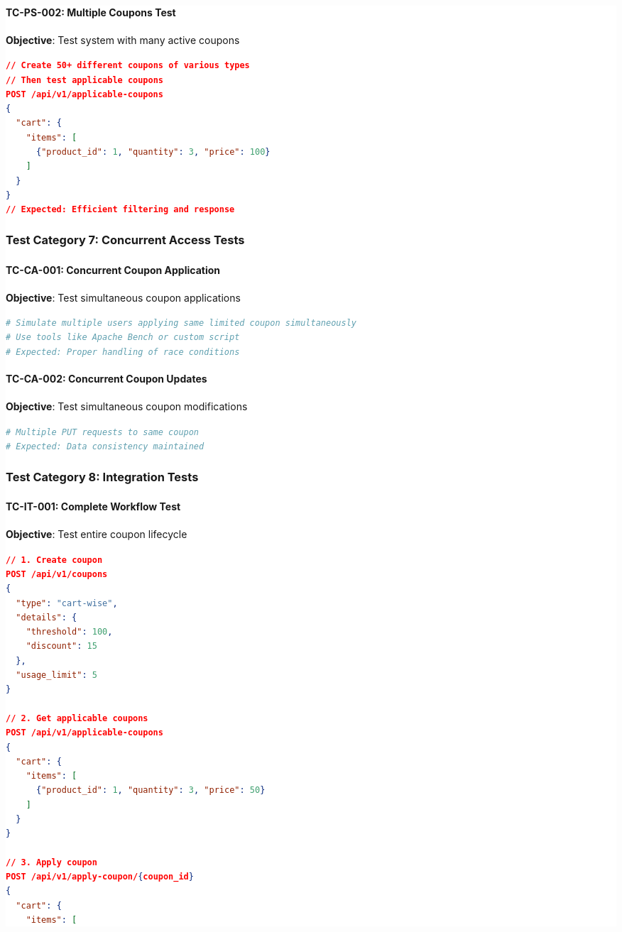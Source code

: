 #### TC-PS-002: Multiple Coupons Test
**Objective**: Test system with many active coupons
```json
// Create 50+ different coupons of various types
// Then test applicable coupons
POST /api/v1/applicable-coupons
{
  "cart": {
    "items": [
      {"product_id": 1, "quantity": 3, "price": 100}
    ]
  }
}
// Expected: Efficient filtering and response
```

### Test Category 7: Concurrent Access Tests

#### TC-CA-001: Concurrent Coupon Application
**Objective**: Test simultaneous coupon applications
```bash
# Simulate multiple users applying same limited coupon simultaneously
# Use tools like Apache Bench or custom script
# Expected: Proper handling of race conditions
```

#### TC-CA-002: Concurrent Coupon Updates
**Objective**: Test simultaneous coupon modifications
```bash
# Multiple PUT requests to same coupon
# Expected: Data consistency maintained
```

### Test Category 8: Integration Tests

#### TC-IT-001: Complete Workflow Test
**Objective**: Test entire coupon lifecycle
```json
// 1. Create coupon
POST /api/v1/coupons
{
  "type": "cart-wise",
  "details": {
    "threshold": 100,
    "discount": 15
  },
  "usage_limit": 5
}

// 2. Get applicable coupons
POST /api/v1/applicable-coupons
{
  "cart": {
    "items": [
      {"product_id": 1, "quantity": 3, "price": 50}
    ]
  }
}

// 3. Apply coupon
POST /api/v1/apply-coupon/{coupon_id}
{
  "cart": {
    "items": [
```